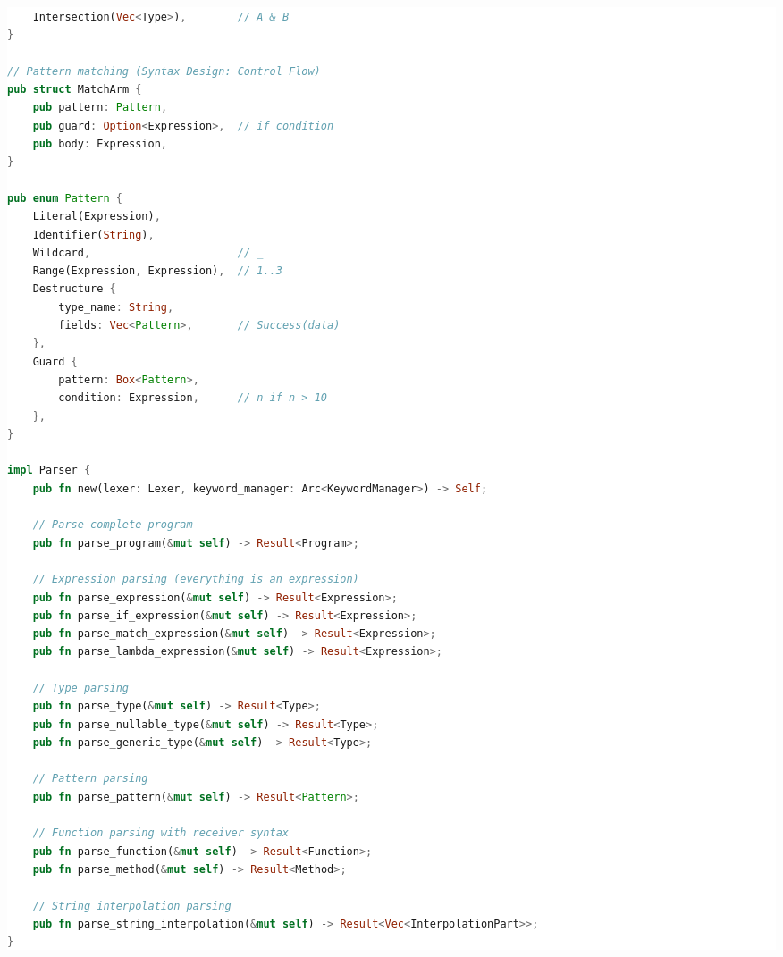 ```rust
    Intersection(Vec<Type>),        // A & B
}

// Pattern matching (Syntax Design: Control Flow)
pub struct MatchArm {
    pub pattern: Pattern,
    pub guard: Option<Expression>,  // if condition
    pub body: Expression,
}

pub enum Pattern {
    Literal(Expression),
    Identifier(String),
    Wildcard,                       // _
    Range(Expression, Expression),  // 1..3
    Destructure {
        type_name: String,
        fields: Vec<Pattern>,       // Success(data)
    },
    Guard {
        pattern: Box<Pattern>,
        condition: Expression,      // n if n > 10
    },
}

impl Parser {
    pub fn new(lexer: Lexer, keyword_manager: Arc<KeywordManager>) -> Self;
    
    // Parse complete program
    pub fn parse_program(&mut self) -> Result<Program>;
    
    // Expression parsing (everything is an expression)
    pub fn parse_expression(&mut self) -> Result<Expression>;
    pub fn parse_if_expression(&mut self) -> Result<Expression>;
    pub fn parse_match_expression(&mut self) -> Result<Expression>;
    pub fn parse_lambda_expression(&mut self) -> Result<Expression>;
    
    // Type parsing
    pub fn parse_type(&mut self) -> Result<Type>;
    pub fn parse_nullable_type(&mut self) -> Result<Type>;
    pub fn parse_generic_type(&mut self) -> Result<Type>;
    
    // Pattern parsing
    pub fn parse_pattern(&mut self) -> Result<Pattern>;
    
    // Function parsing with receiver syntax
    pub fn parse_function(&mut self) -> Result<Function>;
    pub fn parse_method(&mut self) -> Result<Method>;
    
    // String interpolation parsing
    pub fn parse_string_interpolation(&mut self) -> Result<Vec<InterpolationPart>>;
}
```
